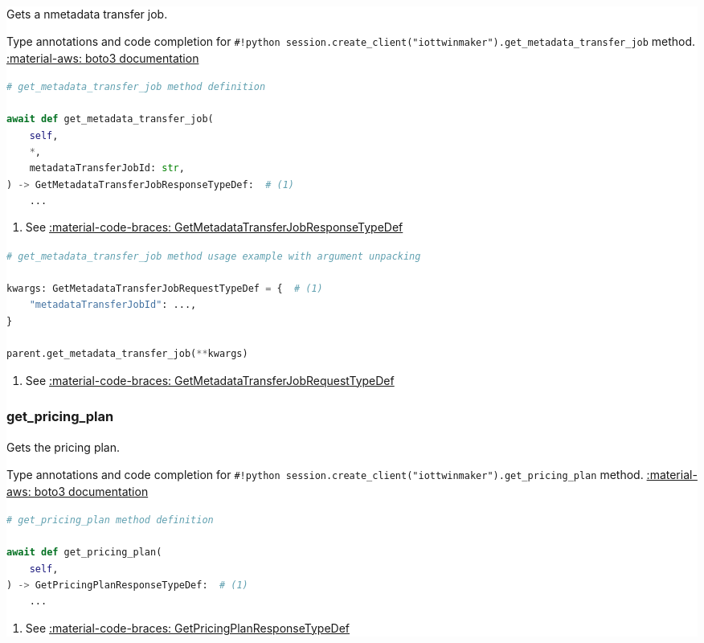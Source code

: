 Gets a nmetadata transfer job.

Type annotations and code completion for `#!python session.create_client("iottwinmaker").get_metadata_transfer_job` method.
[:material-aws: boto3 documentation](https://boto3.amazonaws.com/v1/documentation/api/latest/reference/services/iottwinmaker/client/get_metadata_transfer_job.html)

```python
# get_metadata_transfer_job method definition

await def get_metadata_transfer_job(
    self,
    *,
    metadataTransferJobId: str,
) -> GetMetadataTransferJobResponseTypeDef:  # (1)
    ...
```

1. See [:material-code-braces: GetMetadataTransferJobResponseTypeDef](./type_defs.md#getmetadatatransferjobresponsetypedef)


```python
# get_metadata_transfer_job method usage example with argument unpacking

kwargs: GetMetadataTransferJobRequestTypeDef = {  # (1)
    "metadataTransferJobId": ...,
}

parent.get_metadata_transfer_job(**kwargs)
```

1. See [:material-code-braces: GetMetadataTransferJobRequestTypeDef](./type_defs.md#getmetadatatransferjobrequesttypedef)

### get\_pricing\_plan

Gets the pricing plan.

Type annotations and code completion for `#!python session.create_client("iottwinmaker").get_pricing_plan` method.
[:material-aws: boto3 documentation](https://boto3.amazonaws.com/v1/documentation/api/latest/reference/services/iottwinmaker/client/get_pricing_plan.html)

```python
# get_pricing_plan method definition

await def get_pricing_plan(
    self,
) -> GetPricingPlanResponseTypeDef:  # (1)
    ...
```

1. See [:material-code-braces: GetPricingPlanResponseTypeDef](./type_defs.md#getpricingplanresponsetypedef)

